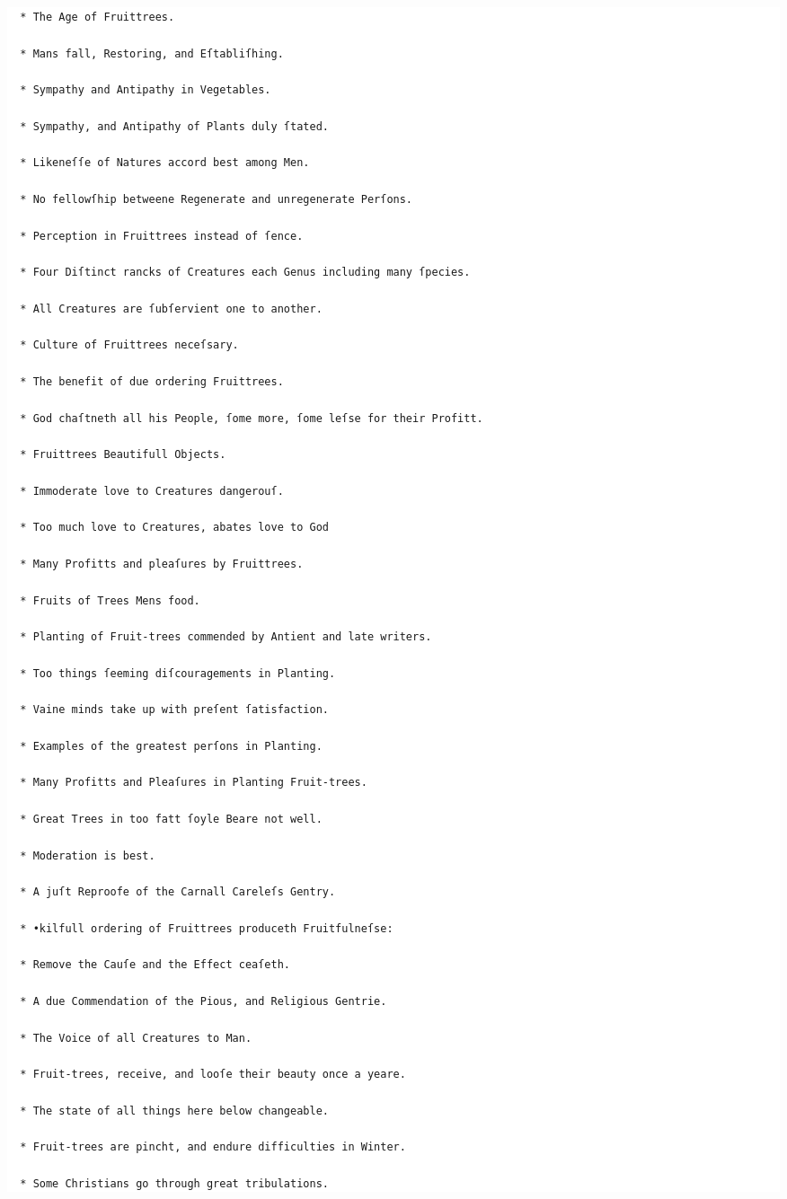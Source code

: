       * The Age of Fruittrees.

      * Mans fall, Restoring, and Eſtabliſhing.

      * Sympathy and Antipathy in Vegetables.

      * Sympathy, and Antipathy of Plants duly ſtated.

      * Likeneſſe of Natures accord best among Men.

      * No fellowſhip betweene Regenerate and unregenerate Perſons.

      * Perception in Fruittrees instead of ſence.

      * Four Diſtinct rancks of Creatures each Genus including many ſpecies.

      * All Creatures are ſubſervient one to another.

      * Culture of Fruittrees neceſsary.

      * The benefit of due ordering Fruittrees.

      * God chaſtneth all his People, ſome more, ſome leſse for their Profitt.

      * Fruittrees Beautifull Objects.

      * Immoderate love to Creatures dangerouſ.

      * Too much love to Creatures, abates love to God

      * Many Profitts and pleaſures by Fruittrees.

      * Fruits of Trees Mens food.

      * Planting of Fruit-trees commended by Antient and late writers.

      * Too things ſeeming diſcouragements in Planting.

      * Vaine minds take up with preſent ſatisfaction.

      * Examples of the greatest perſons in Planting.

      * Many Profitts and Pleaſures in Planting Fruit-trees.

      * Great Trees in too fatt ſoyle Beare not well.

      * Moderation is best.

      * A juſt Reproofe of the Carnall Careleſs Gentry.

      * •kilfull ordering of Fruittrees produceth Fruitfulneſse:

      * Remove the Cauſe and the Effect ceaſeth.

      * A due Commendation of the Pious, and Religious Gentrie.

      * The Voice of all Creatures to Man.

      * Fruit-trees, receive, and looſe their beauty once a yeare.

      * The state of all things here below changeable.

      * Fruit-trees are pincht, and endure difficulties in Winter.

      * Some Christians go through great tribulations.
